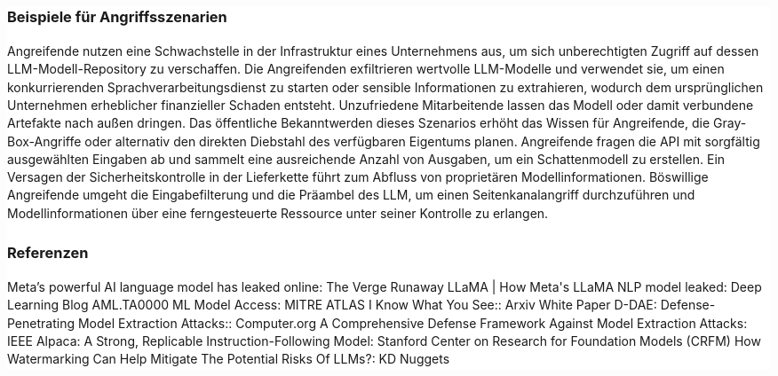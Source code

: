 ### Beispiele für Angriffsszenarien

Angreifende nutzen eine Schwachstelle in der Infrastruktur eines Unternehmens aus, um sich unberechtigten Zugriff auf dessen LLM-Modell-Repository zu verschaffen. Die Angreifenden exfiltrieren wertvolle LLM-Modelle und verwendet sie, um einen konkurrierenden Sprachverarbeitungsdienst zu starten oder sensible Informationen zu extrahieren, wodurch dem ursprünglichen Unternehmen erheblicher finanzieller Schaden entsteht.
Unzufriedene Mitarbeitende lassen das Modell oder damit verbundene Artefakte nach außen dringen. Das öffentliche Bekanntwerden dieses Szenarios erhöht das Wissen für Angreifende, die Gray-Box-Angriffe oder alternativ den direkten Diebstahl des verfügbaren Eigentums planen. 
Angreifende fragen die API mit sorgfältig ausgewählten Eingaben ab und sammelt eine ausreichende Anzahl von Ausgaben, um ein Schattenmodell zu erstellen.
Ein Versagen der Sicherheitskontrolle in der Lieferkette führt zum Abfluss von proprietären Modellinformationen.
Böswillige Angreifende umgeht die Eingabefilterung und die Präambel des LLM, um einen Seitenkanalangriff durchzuführen und Modellinformationen über eine ferngesteuerte Ressource unter seiner Kontrolle zu erlangen.

### Referenzen

Meta’s powerful AI language model has leaked online: The Verge
Runaway LLaMA | How Meta's LLaMA NLP model leaked: Deep Learning Blog
AML.TA0000 ML Model Access: MITRE ATLAS
I Know What You See:: Arxiv White Paper
D-DAE: Defense-Penetrating Model Extraction Attacks:: Computer.org
A Comprehensive Defense Framework Against Model Extraction Attacks: IEEE
Alpaca: A Strong, Replicable Instruction-Following Model: Stanford Center on Research for Foundation Models (CRFM)
How Watermarking Can Help Mitigate The Potential Risks Of LLMs?: KD Nuggets

